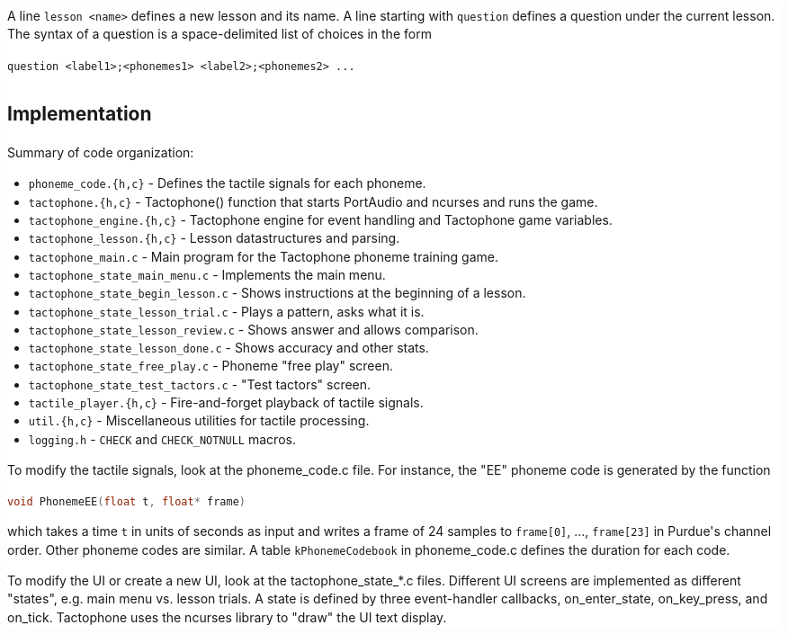 A line `lesson <name>` defines a new lesson and its name. A line starting
with `question` defines a question under the current lesson. The syntax of
a question is a space-delimited list of choices in the form

    question <label1>;<phonemes1> <label2>;<phonemes2> ...


## Implementation

Summary of code organization:

 * `phoneme_code.{h,c}` - Defines the tactile signals for each phoneme.
 * `tactophone.{h,c}` - Tactophone() function that starts PortAudio and ncurses and runs the game.
 * `tactophone_engine.{h,c}` - Tactophone engine for event handling and Tactophone game variables.
 * `tactophone_lesson.{h,c}` - Lesson datastructures and parsing.
 * `tactophone_main.c` - Main program for the Tactophone phoneme training game.
 * `tactophone_state_main_menu.c` - Implements the main menu.
 * `tactophone_state_begin_lesson.c` - Shows instructions at the beginning of a lesson.
 * `tactophone_state_lesson_trial.c` - Plays a pattern, asks what it is.
 * `tactophone_state_lesson_review.c` - Shows answer and allows comparison.
 * `tactophone_state_lesson_done.c` - Shows accuracy and other stats.
 * `tactophone_state_free_play.c` - Phoneme "free play" screen.
 * `tactophone_state_test_tactors.c` - "Test tactors" screen.
 * `tactile_player.{h,c}` - Fire-and-forget playback of tactile signals.
 * `util.{h,c}` - Miscellaneous utilities for tactile processing.
 * `logging.h` - `CHECK` and `CHECK_NOTNULL` macros.

To modify the tactile signals, look at the phoneme_code.c file. For instance,
the "EE" phoneme code is generated by the function

``` c
void PhonemeEE(float t, float* frame)
```

which takes a time `t` in units of seconds as input and writes a frame of 24
samples to `frame[0]`, ..., `frame[23]` in Purdue's channel order. Other phoneme
codes are similar. A table `kPhonemeCodebook` in phoneme_code.c defines the
duration for each code.

To modify the UI or create a new UI, look at the tactophone_state_\*.c files.
Different UI screens are implemented as different "states", e.g. main menu vs.
lesson trials. A state is defined by three event-handler callbacks,
on_enter_state, on_key_press, and on_tick. Tactophone uses the ncurses library
to "draw" the UI text display.
